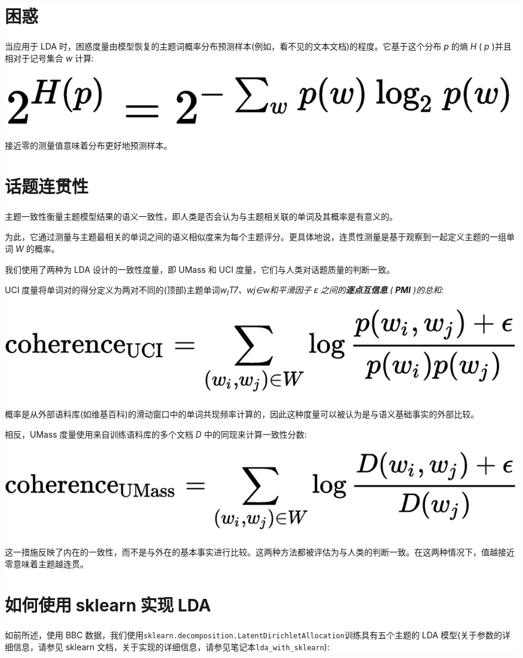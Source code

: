 # 困惑

当应用于 LDA 时，困惑度量由模型恢复的主题词概率分布预测样本(例如，看不见的文本文档)的程度。它基于这个分布 *p* 的熵 *H* ( *p* )并且相对于记号集合 *w* 计算:

![](img/16cbf178-55bd-47de-a8ac-120a74c5c3c0.png)

接近零的测量值意味着分布更好地预测样本。

# 话题连贯性

主题一致性衡量主题模型结果的语义一致性，即人类是否会认为与主题相关联的单词及其概率是有意义的。

为此，它通过测量与主题最相关的单词之间的语义相似度来为每个主题评分。更具体地说，连贯性测量是基于观察到一起定义主题的一组单词 *W* 的概率。

我们使用了两种为 LDA 设计的一致性度量，即 UMass 和 UCI 度量，它们与人类对话题质量的判断一致。

UCI 度量将单词对的得分定义为两对不同的(顶部)主题单词*w<sub>I</sub>T7、*wj*∈*w*和平滑因子 *ε* 之间的**逐点互信息** ( **PMI** )的总和:*

![](img/f78a1a8b-6bca-421f-af56-c95b4da9ed1c.png)

概率是从外部语料库(如维基百科)的滑动窗口中的单词共现频率计算的，因此这种度量可以被认为是与语义基础事实的外部比较。

相反，UMass 度量使用来自训练语料库的多个文档 *D* 中的同现来计算一致性分数:

![](img/4bedbe9e-42a9-4077-ade1-8045d9f952dd.png)

这一措施反映了内在的一致性，而不是与外在的基本事实进行比较。这两种方法都被评估为与人类的判断一致。在这两种情况下，值越接近零意味着主题越连贯。

# 如何使用 sklearn 实现 LDA

如前所述，使用 BBC 数据，我们使用`sklearn.decomposition.LatentDirichletAllocation`训练具有五个主题的 LDA 模型(关于参数的详细信息，请参见 sklearn 文档，关于实现的详细信息，请参见笔记本`lda_with_sklearn`):
